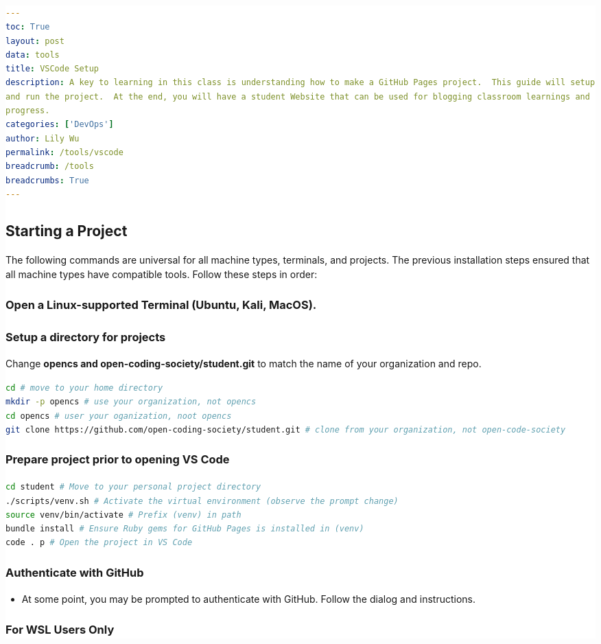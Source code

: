 ```yaml
---
toc: True
layout: post
data: tools
title: VSCode Setup 
description: A key to learning in this class is understanding how to make a GitHub Pages project.  This guide will setup and run the project.  At the end, you will have a student Website that can be used for blogging classroom learnings and progress.
categories: ['DevOps']
author: Lily Wu
permalink: /tools/vscode
breadcrumb: /tools 
breadcrumbs: True 
---
```


## Starting a Project

The following commands are universal for all machine types, terminals, and projects. The previous installation steps ensured that all machine types have compatible tools. Follow these steps in order:

### Open a Linux-supported Terminal (Ubuntu, Kali, MacOS).

### Setup a directory for projects

Change **opencs and open-coding-society/student.git** to match the name of your organization and repo.

   ```bash
   cd # move to your home directory
   mkdir -p opencs # use your organization, not opencs
   cd opencs # user your oganization, noot opencs
   git clone https://github.com/open-coding-society/student.git # clone from your organization, not open-code-society
   ```

### Prepare project prior to opening VS Code

   ```bash
   cd student # Move to your personal project directory
   ./scripts/venv.sh # Activate the virtual environment (observe the prompt change)
   source venv/bin/activate # Prefix (venv) in path
   bundle install # Ensure Ruby gems for GitHub Pages is installed in (venv)
   code . p # Open the project in VS Code
   ```

### Authenticate with GitHub

* At some point, you may be prompted to authenticate with GitHub. Follow the dialog and instructions.

### For WSL Users Only
